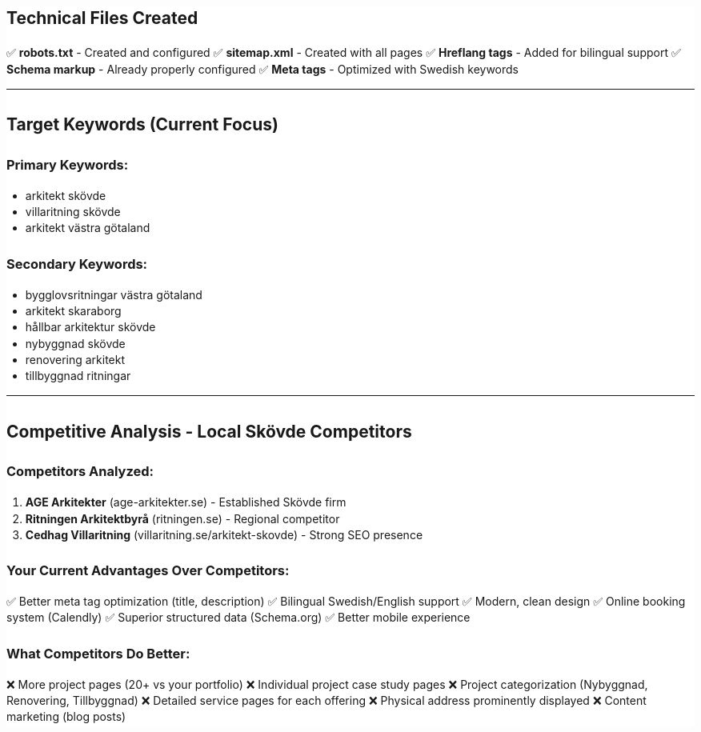 
## Technical Files Created

✅ **robots.txt** - Created and configured
✅ **sitemap.xml** - Created with all pages
✅ **Hreflang tags** - Added for bilingual support
✅ **Schema markup** - Already properly configured
✅ **Meta tags** - Optimized with Swedish keywords

---

## Target Keywords (Current Focus)

### Primary Keywords:
- arkitekt skövde
- villaritning skövde
- arkitekt västra götaland

### Secondary Keywords:
- bygglovsritningar västra götaland
- arkitekt skaraborg
- hållbar arkitektur skövde
- nybyggnad skövde
- renovering arkitekt
- tillbyggnad ritningar

---

## Competitive Analysis - Local Skövde Competitors

### Competitors Analyzed:
1. **AGE Arkitekter** (age-arkitekter.se) - Established Skövde firm
2. **Ritningen Arkitektbyrå** (ritningen.se) - Regional competitor
3. **Cedhag Villaritning** (villaritning.se/arkitekt-skovde) - Strong SEO presence

### Your Current Advantages Over Competitors:
✅ Better meta tag optimization (title, description)
✅ Bilingual Swedish/English support
✅ Modern, clean design
✅ Online booking system (Calendly)
✅ Superior structured data (Schema.org)
✅ Better mobile experience

### What Competitors Do Better:
❌ More project pages (20+ vs your portfolio)
❌ Individual project case study pages
❌ Project categorization (Nybyggnad, Renovering, Tillbyggnad)
❌ Detailed service pages for each offering
❌ Physical address prominently displayed
❌ Content marketing (blog posts)
